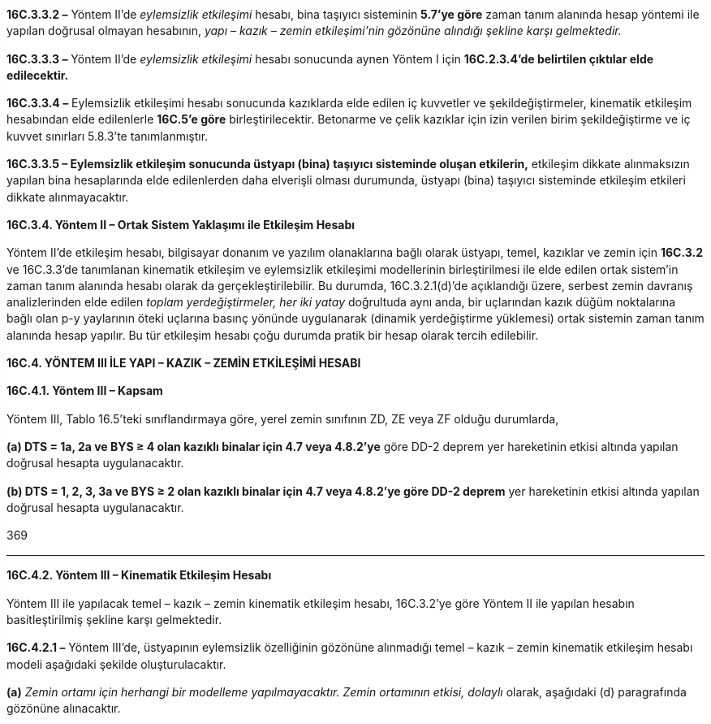 **16C.3.3.2 –** Yöntem II’de _eylemsizlik etkileşimi_ hesabı, bina taşıyıcı sisteminin **5.7’ye göre**
zaman tanım alanında hesap yöntemi ile yapılan doğrusal olmayan hesabının,
_yapı – kazık – zemin etkileşimi’nin gözönüne alındığı şekline karşı gelmektedir._

**16C.3.3.3 –** Yöntem II’de _eylemsizlik etkileşimi_ hesabı sonucunda aynen Yöntem I için
**16C.2.3.4’de belirtilen çıktılar elde edilecektir.**

**16C.3.3.4 –** Eylemsizlik etkileşimi hesabı sonucunda kazıklarda elde edilen iç kuvvetler ve
şekildeğiştirmeler, kinematik etkileşim hesabından elde edilenlerle **16C.5’e göre**
birleştirilecektir. Betonarme ve çelik kazıklar için izin verilen birim şekildeğiştirme ve iç
kuvvet sınırları 5.8.3’te tanımlanmıştır.

**16C.3.3.5 – Eylemsizlik etkileşim sonucunda üstyapı (bina) taşıyıcı sisteminde oluşan etkilerin,**
etkileşim dikkate alınmaksızın yapılan bina hesaplarında elde edilenlerden daha elverişli olması
durumunda, üstyapı (bina) taşıyıcı sisteminde etkileşim etkileri dikkate alınmayacaktır.

**16C.3.4. Yöntem II – Ortak Sistem Yaklaşımı ile Etkileşim Hesabı**

Yöntem II’de etkileşim hesabı, bilgisayar donanım ve yazılım olanaklarına bağlı olarak üstyapı,
temel, kazıklar ve zemin için **16C.3.2** ve 16C.3.3’de tanımlanan kinematik etkileşim ve
eylemsizlik etkileşimi modellerinin birleştirilmesi ile elde edilen ortak sistem’in zaman tanım
alanında hesabı olarak da gerçekleştirilebilir. Bu durumda, 16C.3.2.1(d)’de açıklandığı üzere,
serbest zemin davranış analizlerinden elde edilen _toplam yerdeğiştirmeler, her iki yatay_
doğrultuda aynı anda, bir uçlarından kazık düğüm noktalarına bağlı olan p-y yaylarının öteki
uçlarına basınç yönünde uygulanarak (dinamik yerdeğiştirme yüklemesi) ortak sistemin zaman
tanım alanında hesap yapılır. Bu tür etkileşim hesabı çoğu durumda pratik bir hesap olarak
tercih edilebilir.

**16C.4. YÖNTEM III İLE YAPI – KAZIK – ZEMİN ETKİLEŞİMİ HESABI**

**16C.4.1. Yöntem III – Kapsam**

Yöntem III, Tablo 16.5’teki sınıflandırmaya göre, yerel zemin sınıfının ZD, ZE veya ZF olduğu
durumlarda,

**(a) DTS = 1a, 2a ve BYS ≥ 4 olan kazıklı binalar için 4.7 veya 4.8.2’ye** göre DD-2 deprem yer
hareketinin etkisi altında yapılan doğrusal hesapta uygulanacaktır.

**(b) DTS = 1, 2, 3, 3a ve BYS ≥ 2 olan kazıklı binalar için 4.7 veya 4.8.2’ye göre DD-2 deprem**
yer hareketinin etkisi altında yapılan doğrusal hesapta uygulanacaktır.

369


-----

**16C.4.2. Yöntem III – Kinematik Etkileşim Hesabı**

Yöntem III ile yapılacak temel – kazık – zemin kinematik etkileşim hesabı, 16C.3.2’ye göre
Yöntem II ile yapılan hesabın basitleştirilmiş şekline karşı gelmektedir.

**16C.4.2.1 –** Yöntem III’de, üstyapının eylemsizlik özelliğinin gözönüne alınmadığı
temel – kazık – zemin kinematik etkileşim hesabı modeli aşağıdaki şekilde oluşturulacaktır.

**(a)** _Zemin ortamı için herhangi bir modelleme yapılmayacaktır. Zemin ortamının etkisi, dolaylı_
olarak, aşağıdaki (d) paragrafında gözönüne alınacaktır.

